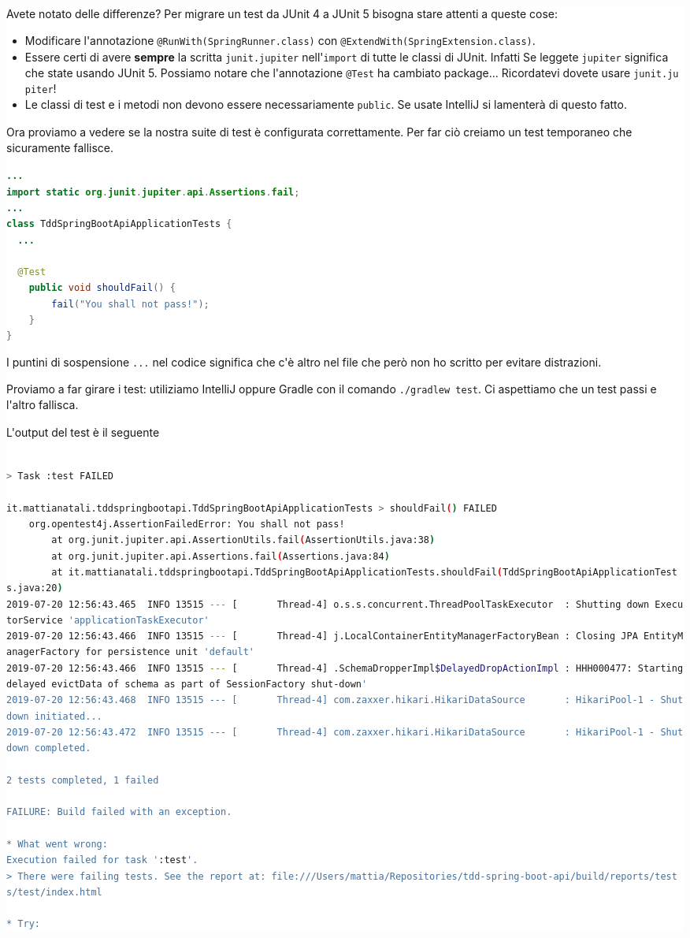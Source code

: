 Avete notato delle differenze? Per migrare un test da JUnit 4 a JUnit 5 bisogna stare attenti a queste cose:

- Modificare l'annotazione `@RunWith(SpringRunner.class)` con `@ExtendWith(SpringExtension.class)`.
- Essere certi di avere **sempre** la scritta `junit.jupiter` nell'`import` di tutte le classi di JUnit. Infatti Se leggete `jupiter` significa che state usando JUnit 5. Possiamo notare che l'annotazione `@Test` ha cambiato package... Ricordatevi dovete usare `junit.jupiter`!
- Le classi di test e i metodi non devono essere necessariamente `public`. Se usate IntelliJ si lamenterà di questo fatto.

Ora proviamo a vedere se la nostra suite di test è configurata correttamente. Per far ciò creiamo un test temporaneo che sicuramente fallisce.

```java
...
import static org.junit.jupiter.api.Assertions.fail;
...
class TddSpringBootApiApplicationTests {
  ...

  @Test
	public void shouldFail() {
        fail("You shall not pass!");
	}
}
```

I puntini di sospensione `...` nel codice significa che c'è altro nel file che però non ho scritto per evitare distrazioni.

Proviamo a far girare i test: utiliziamo IntelliJ oppure Gradle con il comando `./gradlew test`.
Ci aspettiamo che un test passi e l'altro fallisca.

L'output del test è il seguente

```bash

> Task :test FAILED

it.mattianatali.tddspringbootapi.TddSpringBootApiApplicationTests > shouldFail() FAILED
    org.opentest4j.AssertionFailedError: You shall not pass!
        at org.junit.jupiter.api.AssertionUtils.fail(AssertionUtils.java:38)
        at org.junit.jupiter.api.Assertions.fail(Assertions.java:84)
        at it.mattianatali.tddspringbootapi.TddSpringBootApiApplicationTests.shouldFail(TddSpringBootApiApplicationTests.java:20)
2019-07-20 12:56:43.465  INFO 13515 --- [       Thread-4] o.s.s.concurrent.ThreadPoolTaskExecutor  : Shutting down ExecutorService 'applicationTaskExecutor'
2019-07-20 12:56:43.466  INFO 13515 --- [       Thread-4] j.LocalContainerEntityManagerFactoryBean : Closing JPA EntityManagerFactory for persistence unit 'default'
2019-07-20 12:56:43.466  INFO 13515 --- [       Thread-4] .SchemaDropperImpl$DelayedDropActionImpl : HHH000477: Starting delayed evictData of schema as part of SessionFactory shut-down'
2019-07-20 12:56:43.468  INFO 13515 --- [       Thread-4] com.zaxxer.hikari.HikariDataSource       : HikariPool-1 - Shutdown initiated...
2019-07-20 12:56:43.472  INFO 13515 --- [       Thread-4] com.zaxxer.hikari.HikariDataSource       : HikariPool-1 - Shutdown completed.

2 tests completed, 1 failed

FAILURE: Build failed with an exception.

* What went wrong:
Execution failed for task ':test'.
> There were failing tests. See the report at: file:///Users/mattia/Repositories/tdd-spring-boot-api/build/reports/tests/test/index.html

* Try:
```